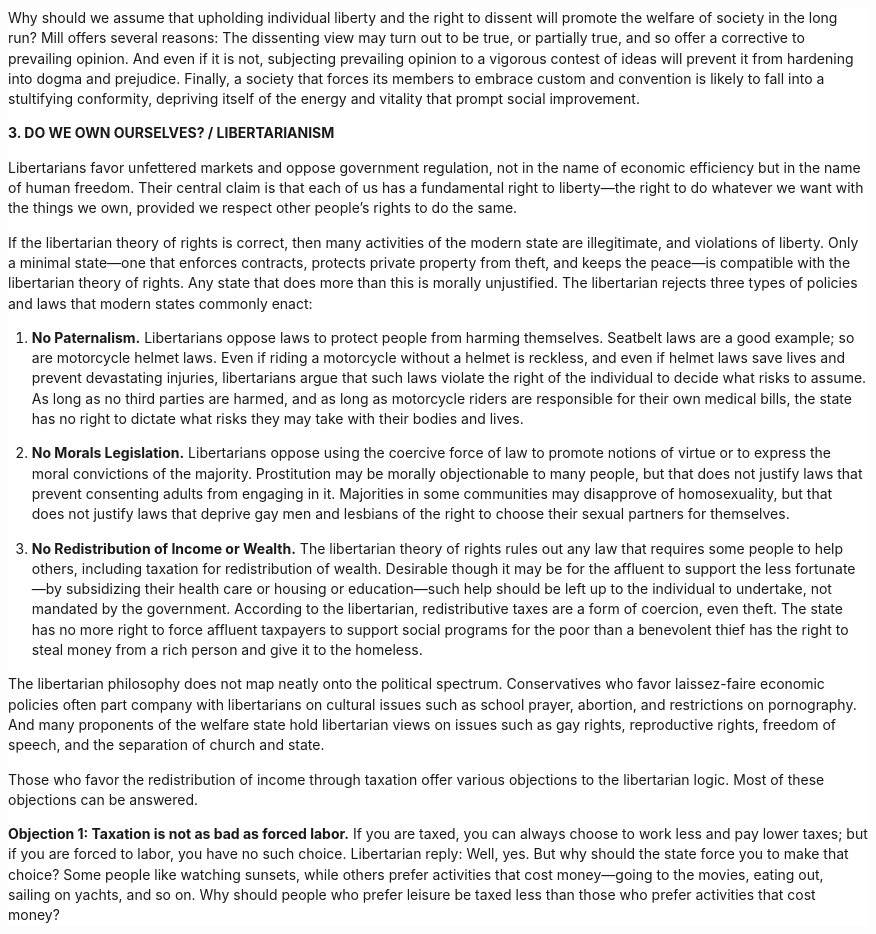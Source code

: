Why should we assume that upholding individual liberty and the right to dissent will promote the welfare of society in the long run? Mill offers several reasons: The dissenting view may turn out to be true, or partially true, and so offer a corrective to prevailing opinion. And even if it is not, subjecting prevailing opinion to a vigorous contest of ideas will prevent it from hardening into dogma and prejudice. Finally, a society that forces its members to embrace custom and convention is likely to fall into a stultifying conformity, depriving itself of the energy and vitality that prompt social improvement.

**3. DO WE OWN OURSELVES? / LIBERTARIANISM**

Libertarians favor unfettered markets and oppose government regulation, not in the name of economic efficiency but in the name of human freedom. Their central claim is that each of us has a fundamental right to liberty—the right to do whatever we want with the things we own, provided we respect other people’s rights to do the same.

If the libertarian theory of rights is correct, then many activities of the modern state are illegitimate, and violations of liberty. Only a minimal state—one that enforces contracts, protects private property from theft, and keeps the peace—is compatible with the libertarian theory of rights. Any state that does more than this is morally unjustified. The libertarian rejects three types of policies and laws that modern states commonly enact:

1. **No Paternalism.** Libertarians oppose laws to protect people from harming themselves. Seatbelt laws are a good example; so are motorcycle helmet laws. Even if riding a motorcycle without a helmet is reckless, and even if helmet laws save lives and prevent devastating injuries, libertarians argue that such laws violate the right of the individual to decide what risks to assume. As long as no third parties are harmed, and as long as motorcycle riders are responsible for their own medical bills, the state has no right to dictate what risks they may take with their bodies and lives.

2. **No Morals Legislation.** Libertarians oppose using the coercive force of law to promote notions of virtue or to express the moral convictions of the majority. Prostitution may be morally objectionable to many people, but that does not justify laws that prevent consenting adults from engaging in it. Majorities in some communities may disapprove of homosexuality, but that does not justify laws that deprive gay men and lesbians of the right to choose their sexual partners for themselves.

3. **No Redistribution of Income or Wealth.** The libertarian theory of rights rules out any law that requires some people to help others, including taxation for redistribution of wealth. Desirable though it may be for the affluent to support the less fortunate—by subsidizing their health care or housing or education—such help should be left up to the individual to undertake, not mandated by the government. According to the libertarian, redistributive taxes are a form of coercion, even theft. The state has no more right to force affluent taxpayers to support social programs for the poor than a benevolent thief has the right to steal money from a rich person and give it to the homeless.

The libertarian philosophy does not map neatly onto the political spectrum. Conservatives who favor laissez-faire economic policies often part company with libertarians on cultural issues such as school prayer, abortion, and restrictions on pornography. And many proponents of the welfare state hold libertarian views on issues such as gay rights, reproductive rights, freedom of speech, and the separation of church and state.

Those who favor the redistribution of income through taxation offer various objections to the libertarian logic. Most of these objections can be answered.

**Objection 1: Taxation is not as bad as forced labor.** If you are taxed, you can always choose to work less and pay lower taxes; but if you are forced to labor, you have no such choice. Libertarian reply: Well, yes. But why should the state force you to make that choice? Some people like watching sunsets, while others prefer activities that cost money—going to the movies, eating out, sailing on yachts, and so on. Why should people who prefer leisure be taxed less than those who prefer activities that cost money?
